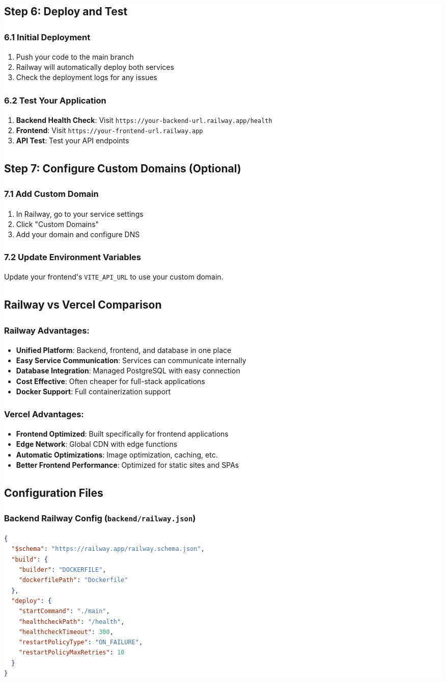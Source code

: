 ## Step 6: Deploy and Test

### 6.1 Initial Deployment
1. Push your code to the main branch
2. Railway will automatically deploy both services
3. Check the deployment logs for any issues

### 6.2 Test Your Application
1. **Backend Health Check**: Visit `https://your-backend-url.railway.app/health`
2. **Frontend**: Visit `https://your-frontend-url.railway.app`
3. **API Test**: Test your API endpoints

## Step 7: Configure Custom Domains (Optional)

### 7.1 Add Custom Domain
1. In Railway, go to your service settings
2. Click "Custom Domains"
3. Add your domain and configure DNS

### 7.2 Update Environment Variables
Update your frontend's `VITE_API_URL` to use your custom domain.

## Railway vs Vercel Comparison

### Railway Advantages:
- **Unified Platform**: Backend, frontend, and database in one place
- **Easy Service Communication**: Services can communicate internally
- **Database Integration**: Managed PostgreSQL with easy connection
- **Cost Effective**: Often cheaper for full-stack applications
- **Docker Support**: Full containerization support

### Vercel Advantages:
- **Frontend Optimized**: Built specifically for frontend applications
- **Edge Network**: Global CDN with edge functions
- **Automatic Optimizations**: Image optimization, caching, etc.
- **Better Frontend Performance**: Optimized for static sites and SPAs

## Configuration Files

### Backend Railway Config (`backend/railway.json`)
```json
{
  "$schema": "https://railway.app/railway.schema.json",
  "build": {
    "builder": "DOCKERFILE",
    "dockerfilePath": "Dockerfile"
  },
  "deploy": {
    "startCommand": "./main",
    "healthcheckPath": "/health",
    "healthcheckTimeout": 300,
    "restartPolicyType": "ON_FAILURE",
    "restartPolicyMaxRetries": 10
  }
}
```
